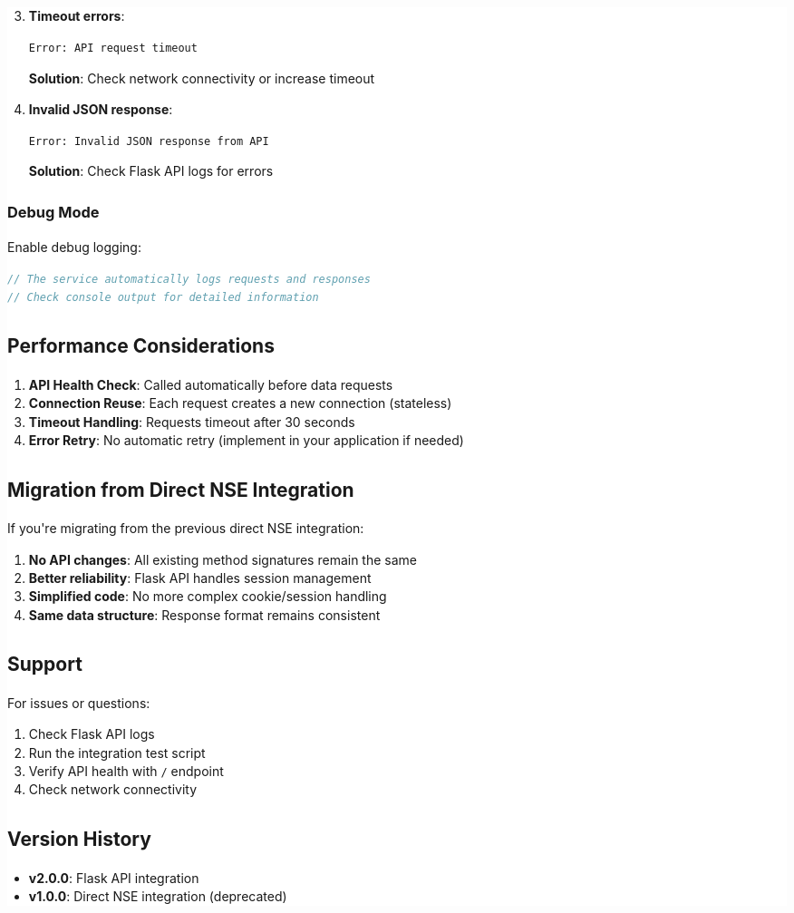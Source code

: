 3. **Timeout errors**:
   ```
   Error: API request timeout
   ```
   **Solution**: Check network connectivity or increase timeout

4. **Invalid JSON response**:
   ```
   Error: Invalid JSON response from API
   ```
   **Solution**: Check Flask API logs for errors

### Debug Mode

Enable debug logging:

```javascript
// The service automatically logs requests and responses
// Check console output for detailed information
```

## Performance Considerations

1. **API Health Check**: Called automatically before data requests
2. **Connection Reuse**: Each request creates a new connection (stateless)
3. **Timeout Handling**: Requests timeout after 30 seconds
4. **Error Retry**: No automatic retry (implement in your application if needed)

## Migration from Direct NSE Integration

If you're migrating from the previous direct NSE integration:

1. **No API changes**: All existing method signatures remain the same
2. **Better reliability**: Flask API handles session management
3. **Simplified code**: No more complex cookie/session handling
4. **Same data structure**: Response format remains consistent

## Support

For issues or questions:

1. Check Flask API logs
2. Run the integration test script
3. Verify API health with `/` endpoint
4. Check network connectivity

## Version History

- **v2.0.0**: Flask API integration
- **v1.0.0**: Direct NSE integration (deprecated)
